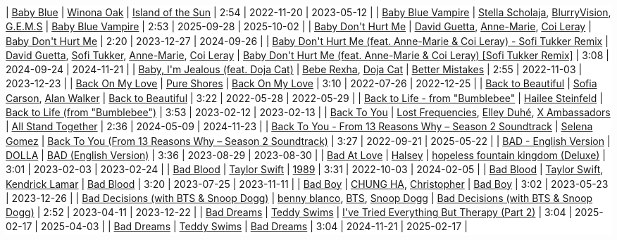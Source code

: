 | [Baby Blue](https://open.spotify.com/track/1bscJbA8QN8KPTtfFP1JtT) | [Winona Oak](https://open.spotify.com/artist/3XC57xz74X3xUi1hv4mge1) | [Island of the Sun](https://open.spotify.com/album/09ueWCq40PyJSmgxxMqIVD) | 2:54 | 2022-11-20 | 2023-05-12 |
| [Baby Blue Vampire](https://open.spotify.com/track/1UJ2L3EbNiJ4k8x9pjWs98) | [Stella Scholaja](https://open.spotify.com/artist/1qHW5ACpbc7SPB1iXV0SyH), [BlurryVision](https://open.spotify.com/artist/1BFoQNo1MU2wXk2IWx6pAO), [G.E.M.S](https://open.spotify.com/artist/7bSxj0z9OCa1YB7brJ9U5G) | [Baby Blue Vampire](https://open.spotify.com/album/6SdxW8I5BBuVbNtcje1YGX) | 2:53 | 2025-09-28 | 2025-10-02 |
| [Baby Don't Hurt Me](https://open.spotify.com/track/3BKD1PwArikchz2Zrlp1qi) | [David Guetta](https://open.spotify.com/artist/1Cs0zKBU1kc0i8ypK3B9ai), [Anne\-Marie](https://open.spotify.com/artist/1zNqDE7qDGCsyzJwohVaoX), [Coi Leray](https://open.spotify.com/artist/6AMd49uBDJfhf30Ak2QR5s) | [Baby Don't Hurt Me](https://open.spotify.com/album/327tc3Eruk1HP1w62iqROy) | 2:20 | 2023-12-27 | 2024-09-26 |
| [Baby Don't Hurt Me \(feat\. Anne\-Marie & Coi Leray\) \- Sofi Tukker Remix](https://open.spotify.com/track/5js0S06HeHofz7ZtlXV7In) | [David Guetta](https://open.spotify.com/artist/1Cs0zKBU1kc0i8ypK3B9ai), [Sofi Tukker](https://open.spotify.com/artist/586uxXMyD5ObPuzjtrzO1Q), [Anne\-Marie](https://open.spotify.com/artist/1zNqDE7qDGCsyzJwohVaoX), [Coi Leray](https://open.spotify.com/artist/6AMd49uBDJfhf30Ak2QR5s) | [Baby Don't Hurt Me \(feat\. Anne\-Marie & Coi Leray\) \[Sofi Tukker Remix\]](https://open.spotify.com/album/5cCmg8456rs4GJehZTqkCa) | 3:08 | 2024-09-24 | 2024-11-21 |
| [Baby, I'm Jealous \(feat\. Doja Cat\)](https://open.spotify.com/track/5r0cOO77xkM5jjHk67Z2Lt) | [Bebe Rexha](https://open.spotify.com/artist/64M6ah0SkkRsnPGtGiRAbb), [Doja Cat](https://open.spotify.com/artist/5cj0lLjcoR7YOSnhnX0Po5) | [Better Mistakes](https://open.spotify.com/album/1v0new1LT7TVddV7dBIAmo) | 2:55 | 2022-11-03 | 2023-12-23 |
| [Back On My Love](https://open.spotify.com/track/3VXma8GMcltIzrS58otxOK) | [Pure Shores](https://open.spotify.com/artist/42CdKQR7lo8cgIyufa0DQr) | [Back On My Love](https://open.spotify.com/album/43jnsQnGdz7DWSIzdI8B5J) | 3:10 | 2022-07-26 | 2022-12-25 |
| [Back to Beautiful](https://open.spotify.com/track/5wbrX8xNwkrNdXf6lBWvP0) | [Sofia Carson](https://open.spotify.com/artist/7bp2lSdh12wcA8LyB1srfJ), [Alan Walker](https://open.spotify.com/artist/7vk5e3vY1uw9plTHJAMwjN) | [Back to Beautiful](https://open.spotify.com/album/4CNA4ZgPRexRwmcouZaCSp) | 3:22 | 2022-05-28 | 2022-05-29 |
| [Back to Life \- from "Bumblebee"](https://open.spotify.com/track/16geeCnXrbiomV1IZ8Kudc) | [Hailee Steinfeld](https://open.spotify.com/artist/5p7f24Rk5HkUZsaS3BLG5F) | [Back to Life \(from "Bumblebee"\)](https://open.spotify.com/album/3sSEnG2RZGnZlTFwJwxPy4) | 3:53 | 2023-02-12 | 2023-02-13 |
| [Back To You](https://open.spotify.com/track/4PdSICTVRI1xrXZM1sOSCe) | [Lost Frequencies](https://open.spotify.com/artist/7f5Zgnp2spUuuzKplmRkt7), [Elley Duhé](https://open.spotify.com/artist/67MNhiAICFY6Pwc2YxCO0K), [X Ambassadors](https://open.spotify.com/artist/3NPpFNZtSTHheNBaWC82rB) | [All Stand Together](https://open.spotify.com/album/6Kk0U3JRoniLtiSjypjEVL) | 2:36 | 2024-05-09 | 2024-11-23 |
| [Back To You \- From 13 Reasons Why – Season 2 Soundtrack](https://open.spotify.com/track/4hQ6UGyWQIGJmHSo0J88JW) | [Selena Gomez](https://open.spotify.com/artist/0C8ZW7ezQVs4URX5aX7Kqx) | [Back To You \(From 13 Reasons Why – Season 2 Soundtrack\)](https://open.spotify.com/album/3N7eWDCvfWv34xWNohdHjO) | 3:27 | 2022-09-21 | 2025-05-22 |
| [BAD \- English Version](https://open.spotify.com/track/4AgpD5WT7R6l9S2BMOt1a3) | [DOLLA](https://open.spotify.com/artist/3SRXsr6dPMvVGSSpccDWjO) | [BAD \(English Version\)](https://open.spotify.com/album/1HJUMXVYGxqsaGRhnMrpCr) | 3:36 | 2023-08-29 | 2023-08-30 |
| [Bad At Love](https://open.spotify.com/track/7y9iMe8SOB6z3NoHE2OfXl) | [Halsey](https://open.spotify.com/artist/26VFTg2z8YR0cCuwLzESi2) | [hopeless fountain kingdom \(Deluxe\)](https://open.spotify.com/album/7GjG91tyHQNGEHzKJaqOi0) | 3:01 | 2023-02-03 | 2023-02-24 |
| [Bad Blood](https://open.spotify.com/track/0TvQLMecTE8utzoNmvXRbK) | [Taylor Swift](https://open.spotify.com/artist/06HL4z0CvFAxyc27GXpf02) | [1989](https://open.spotify.com/album/5fy0X0JmZRZnVa2UEicIOl) | 3:31 | 2022-10-03 | 2024-02-05 |
| [Bad Blood](https://open.spotify.com/track/6xsEAm6w9oMQYYg3jkEkMT) | [Taylor Swift](https://open.spotify.com/artist/06HL4z0CvFAxyc27GXpf02), [Kendrick Lamar](https://open.spotify.com/artist/2YZyLoL8N0Wb9xBt1NhZWg) | [Bad Blood](https://open.spotify.com/album/1Tv3rrFNdXGtTeP1plX2xE) | 3:20 | 2023-07-25 | 2023-11-11 |
| [Bad Boy](https://open.spotify.com/track/1WCOna34eEMPgjfOOZkGQc) | [CHUNG HA](https://open.spotify.com/artist/2PSJ6YriU7JsFucxACpU7Y), [Christopher](https://open.spotify.com/artist/3zDRCqOhJXJfS2YWOEwGMC) | [Bad Boy](https://open.spotify.com/album/4IRuxkSbw7iZZmnr6Rly2Q) | 3:02 | 2023-05-23 | 2023-12-26 |
| [Bad Decisions \(with BTS & Snoop Dogg\)](https://open.spotify.com/track/0xzI1KAr0Yd9tv8jlIk3sn) | [benny blanco](https://open.spotify.com/artist/5CiGnKThu5ctn9pBxv7DGa), [BTS](https://open.spotify.com/artist/3Nrfpe0tUJi4K4DXYWgMUX), [Snoop Dogg](https://open.spotify.com/artist/7hJcb9fa4alzcOq3EaNPoG) | [Bad Decisions \(with BTS & Snoop Dogg\)](https://open.spotify.com/album/2km2gV8HN1lk1e1GEDl7SN) | 2:52 | 2023-04-11 | 2023-12-22 |
| [Bad Dreams](https://open.spotify.com/track/3BntzKsnLf2pc0dsvE3Zav) | [Teddy Swims](https://open.spotify.com/artist/33qOK5uJ8AR2xuQQAhHump) | [I've Tried Everything But Therapy \(Part 2\)](https://open.spotify.com/album/6kvSdLjli85tMwW4jlCN0o) | 3:04 | 2025-02-17 | 2025-04-03 |
| [Bad Dreams](https://open.spotify.com/track/3nHuKdFJZm78CoeBnDcFKe) | [Teddy Swims](https://open.spotify.com/artist/33qOK5uJ8AR2xuQQAhHump) | [Bad Dreams](https://open.spotify.com/album/2VxQFEEnhwiV5LpMuHKViR) | 3:04 | 2024-11-21 | 2025-02-17 |
